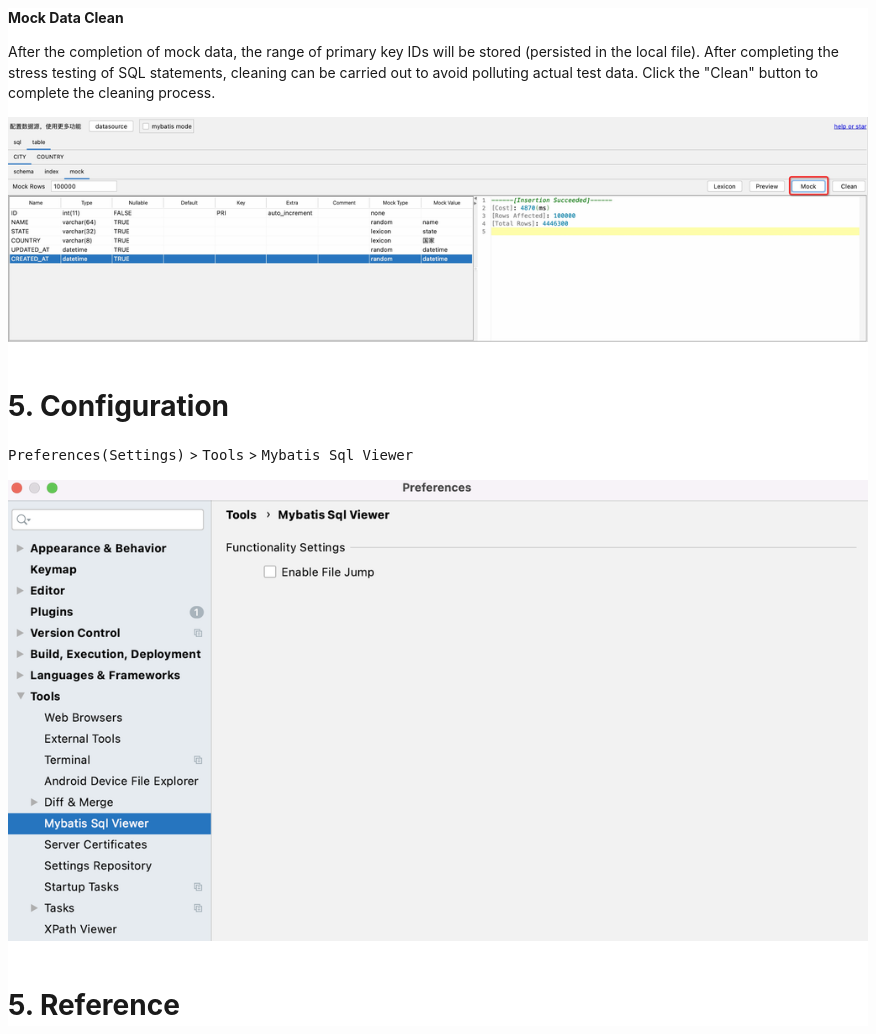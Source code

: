 **Mock Data Clean**

After the completion of mock data, the range of primary key IDs will be stored (persisted in the local file). After completing the stress testing of SQL statements, cleaning can be carried out to avoid polluting actual test data. Click the "Clean" button to complete the cleaning process.

![mock clean](./docs/mock_clean.jpg)

# 5. Configuration

<kbd>Preferences(Settings)</kbd> > <kbd>Tools</kbd> > <kbd>Mybatis Sql Viewer</kbd>

![](./docs/mybatis-sql-viewer-configuration.png)

# 5. Reference
